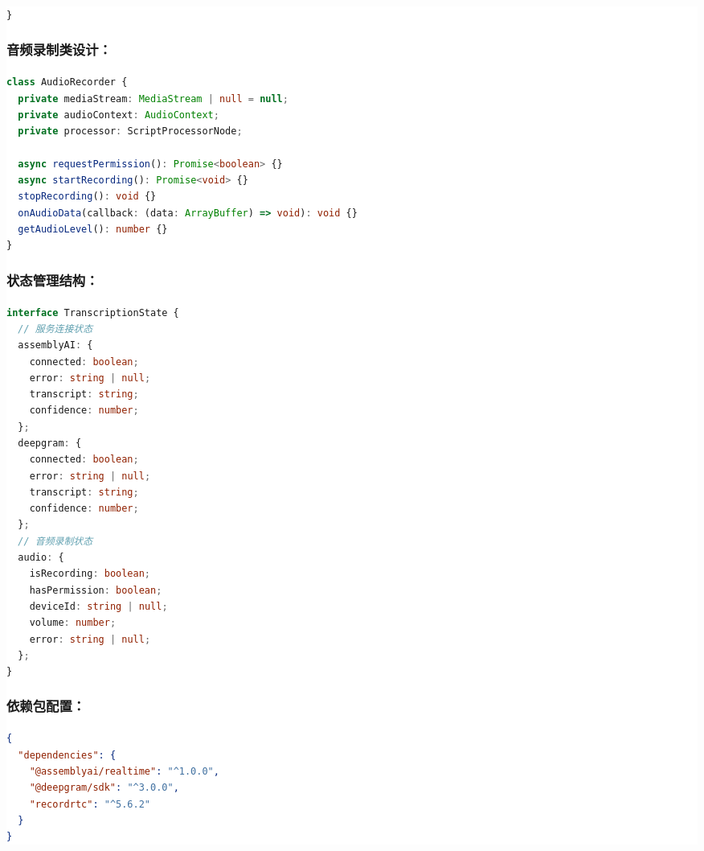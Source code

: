```typescript
}
```

### 音频录制类设计：

```typescript
class AudioRecorder {
  private mediaStream: MediaStream | null = null;
  private audioContext: AudioContext;
  private processor: ScriptProcessorNode;
  
  async requestPermission(): Promise<boolean> {}
  async startRecording(): Promise<void> {}
  stopRecording(): void {}
  onAudioData(callback: (data: ArrayBuffer) => void): void {}
  getAudioLevel(): number {}
}
```

### 状态管理结构：

```typescript
interface TranscriptionState {
  // 服务连接状态
  assemblyAI: {
    connected: boolean;
    error: string | null;
    transcript: string;
    confidence: number;
  };
  deepgram: {
    connected: boolean;
    error: string | null;
    transcript: string;
    confidence: number;
  };
  // 音频录制状态
  audio: {
    isRecording: boolean;
    hasPermission: boolean;
    deviceId: string | null;
    volume: number;
    error: string | null;
  };
}
```

### 依赖包配置：

```json
{
  "dependencies": {
    "@assemblyai/realtime": "^1.0.0",
    "@deepgram/sdk": "^3.0.0",
    "recordrtc": "^5.6.2"
  }
}
```

